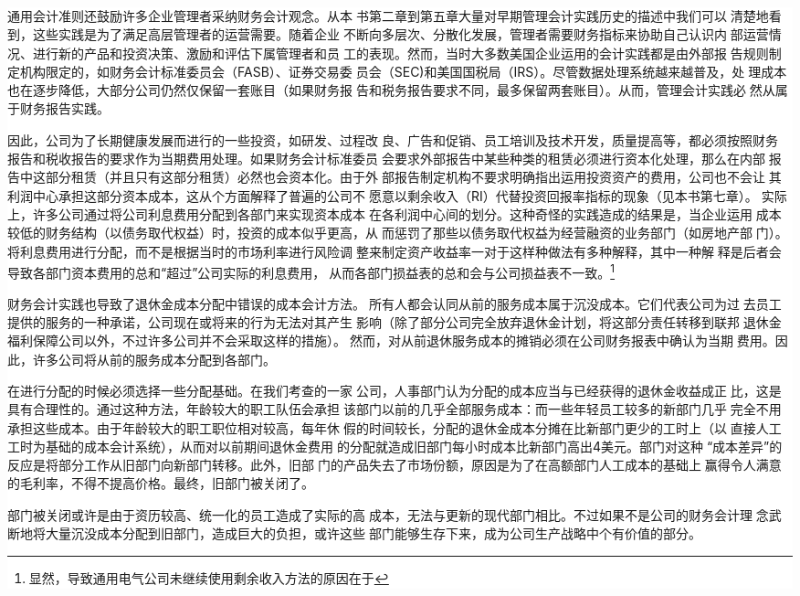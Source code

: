 通用会计准则还鼓励许多企业管理者采纳财务会计观念。从本
书第二章到第五章大量对早期管理会计实践历史的描述中我们可以
清楚地看到，这些实践是为了满足高层管理者的运营需要。随着企业
不断向多层次、分散化发展，管理者需要财务指标来协助自己认识内
部运营情况、进行新的产品和投资决策、激励和评估下属管理者和员
工的表现。然而，当时大多数美国企业运用的会计实践都是由外部报
告规则制定机构限定的，如财务会计标准委员会（FASB）、证券交易委
员会（SEC)和美国国税局（IRS）。尽管数据处理系统越来越普及，处
理成本也在逐步降低，大部分公司仍然仅保留一套账目（如果财务报
告和税务报告要求不同，最多保留两套账目）。从而，管理会计实践必
然从属于财务报告实践。

因此，公司为了长期健康发展而进行的一些投资，如研发、过程改
良、广告和促销、员工培训及技术开发，质量提高等，都必须按照财务
报告和税收报告的要求作为当期费用处理。如果财务会计标准委员
会要求外部报告中某些种类的租赁必须进行资本化处理，那么在内部
报告中这部分租赁（并且只有这部分租赁）必然也会资本化。由于外
部报告制定机构不要求明确指出运用投资资产的费用，公司也不会让
其利润中心承担这部分资本成本，这从个方面解释了普遍的公司不
愿意以剩余收入（RI）代替投资回报率指标的现象（见本书第七章）。
实际上，许多公司通过将公司利息费用分配到各部门来实现资本成本
在各利润中心间的划分。这种奇怪的实践造成的结果是，当企业运用
成本较低的财务结构（以债务取代权益）时，投资的成本似乎更高，从
而惩罚了那些以债务取代权益为经营融资的业务部门（如房地产部
门）。将利息费用进行分配，而不是根据当时的市场利率进行风险调
整来制定资产收益率一对于这样种做法有多种解释，其中一种解
释是后者会导致各部门资本费用的总和“超过”公司实际的利息费用，
从而各部门损益表的总和会与公司损益表不一致。[^8-8]

财务会计实践也导致了退休金成本分配中错误的成本会计方法。
所有人都会认同从前的服务成本属于沉没成本。它们代表公司为过
去员工提供的服务的一种承诺，公司现在或将来的行为无法对其产生
影响（除了部分公司完全放弃退休金计划，将这部分责任转移到联邦
退休金福利保障公司以外，不过许多公司并不会采取这样的措施）。
然而，对从前退休服务成本的摊销必须在公司财务报表中确认为当期
费用。因此，许多公司将从前的服务成本分配到各部门。

在进行分配的时候必须选择一些分配基础。在我们考查的一家
公司，人事部门认为分配的成本应当与已经获得的退休金收益成正
比，这是具有合理性的。通过这种方法，年龄较大的职工队伍会承担
该部门以前的几乎全部服务成本：而一些年轻员工较多的新部门几乎
完全不用承担这些成本。由于年龄较大的职工职位相对较高，每年休
假的时间较长，分配的退休金成本分摊在比新部门更少的工时上（以
直接人工工时为基础的成本会计系统），从而对以前期间退休金费用
的分配就造成旧部门每小时成本比新部门高出4美元。部门对这种
“成本差异”的反应是将部分工作从旧部门向新部门转移。此外，旧部
门的产品失去了市场份额，原因是为了在高额部门人工成本的基础上
赢得令人满意的毛利率，不得不提高价格。最终，旧部门被关闭了。

部门被关闭或许是由于资历较高、统一化的员工造成了实际的高
成本，无法与更新的现代部门相比。不过如果不是公司的财务会计理
念武断地将大量沉没成本分配到旧部门，造成巨大的负担，或许这些
部门能够生存下来，成为公司生产战略中个有价值的部分。


[^8-1]: R. S. Kaplan, “ Accounting Lag: The Obsolescence of Cost
[^8-2]: William J. Vatter, Managerial Accounting (New York:
[^8-3]: Especially prominent in their criticisms are R. H. Hayes and
[^8-4]: "What's Wrong with Management," Dun's Business Month
[^8-5]: Ibid.,48-52.
[^8-6]: 见 Alfred P. Sloan, Jr., My Years with General Motors
[^8-7]: 见下面资料中描述的事件：“Cooking in Books，”Dun's Busi-
[^8-8]: 显然，导致通用电气公司未继续使用剩余收入方法的原因在于
[^8-9]: R. Reich,The Nert American Frontier (New York: Time
[^8-10]: Sloan, My Years, chapter 22.
[^8-11]: D. Meadows, “New Targeting for Executive Pay," Fortune